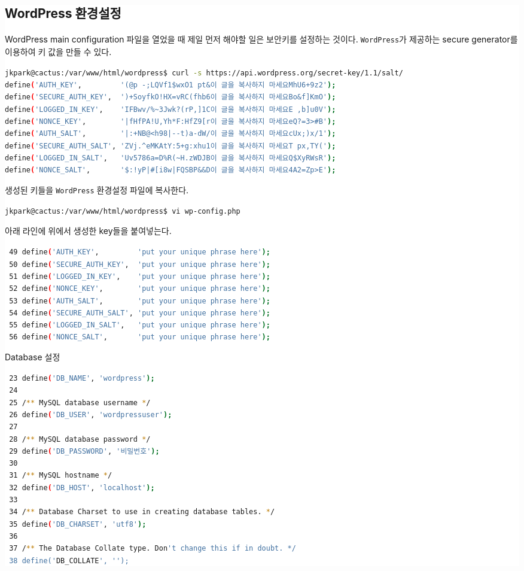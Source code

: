 ## WordPress 환경설정

WordPress main configuration 파일을 열었을 때 제일 먼저 해야할 일은 보안키를 설정하는 것이다. `WordPress`가 제공하는 secure generator를 이용하여 키 값을 만들 수 있다.

```bash
jkpark@cactus:/var/www/html/wordpress$ curl -s https://api.wordpress.org/secret-key/1.1/salt/
define('AUTH_KEY',         '(@p -;LQVf1$wxO1 pt&이 글을 복사하지 마세요MhU6+9z2');
define('SECURE_AUTH_KEY',  ')+SoyfkO!HX=vRC(fhb6이 글을 복사하지 마세요Bo&f]KmO');
define('LOGGED_IN_KEY',    'IFBwv/%~3Jwk?(rP,]1C이 글을 복사하지 마세요E ,b]u0V');
define('NONCE_KEY',        '|fHfPA!U,Yh*F:HfZ9[r이 글을 복사하지 마세요eQ?=3>#B');
define('AUTH_SALT',        '|:+NB@<h98|--t)a-dW/이 글을 복사하지 마세요cUx;)x/1');
define('SECURE_AUTH_SALT', 'ZVj.^eMKAtY:5+g:xhu1이 글을 복사하지 마세요T px,TY(');
define('LOGGED_IN_SALT',   'Uv5786a=D%R(~H.zWDJB이 글을 복사하지 마세요Q$XyRWsR');
define('NONCE_SALT',       '$:!yP|#[i8w|FQSBP&&D이 글을 복사하지 마세요4A2=Zp>E');
```

생성된 키들을 `WordPress` 환경설정 파일에 복사한다.

```bash
jkpark@cactus:/var/www/html/wordpress$ vi wp-config.php
```

아래 라인에 위에서 생성한 key들을 붙여넣는다.

```bash
 49 define('AUTH_KEY',         'put your unique phrase here');
 50 define('SECURE_AUTH_KEY',  'put your unique phrase here');
 51 define('LOGGED_IN_KEY',    'put your unique phrase here');
 52 define('NONCE_KEY',        'put your unique phrase here');
 53 define('AUTH_SALT',        'put your unique phrase here');
 54 define('SECURE_AUTH_SALT', 'put your unique phrase here');
 55 define('LOGGED_IN_SALT',   'put your unique phrase here');
 56 define('NONCE_SALT',       'put your unique phrase here');
```

Database 설정

```bash
 23 define('DB_NAME', 'wordpress');
 24
 25 /** MySQL database username */
 26 define('DB_USER', 'wordpressuser');
 27
 28 /** MySQL database password */
 29 define('DB_PASSWORD', '비밀번호');
 30
 31 /** MySQL hostname */
 32 define('DB_HOST', 'localhost');
 33
 34 /** Database Charset to use in creating database tables. */
 35 define('DB_CHARSET', 'utf8');
 36
 37 /** The Database Collate type. Don't change this if in doubt. */
 38 define('DB_COLLATE', '');
```
